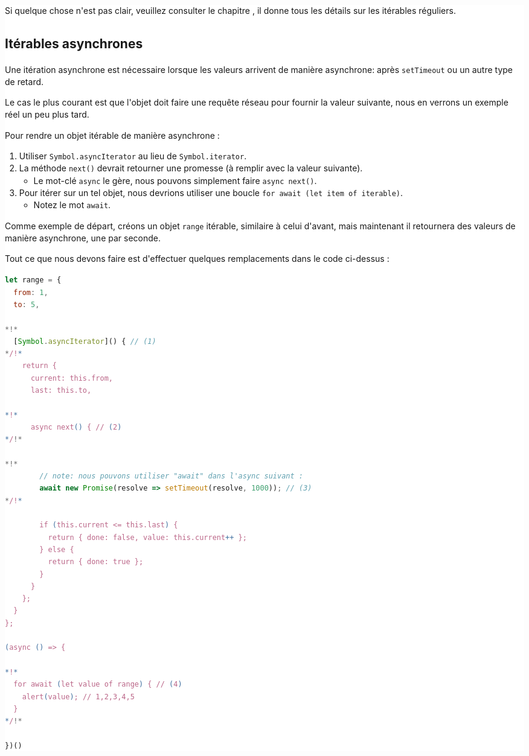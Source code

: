 Si quelque chose n'est pas clair, veuillez consulter le chapitre [](info:iterable), il donne tous les détails sur les itérables réguliers.

## Itérables asynchrones

Une itération asynchrone est nécessaire lorsque les valeurs arrivent de manière asynchrone: après `setTimeout` ou un autre type de retard.

Le cas le plus courant est que l'objet doit faire une requête réseau pour fournir la valeur suivante, nous en verrons un exemple réel un peu plus tard.

Pour rendre un objet itérable de manière asynchrone :

1. Utiliser `Symbol.asyncIterator` au lieu de `Symbol.iterator`.
2. La méthode `next()` devrait retourner une promesse (à remplir avec la valeur suivante).
    - Le mot-clé `async` le gère, nous pouvons simplement faire `async next()`.
3. Pour itérer sur un tel objet, nous devrions utiliser une boucle `for await (let item of iterable)`.
    - Notez le mot `await`.

Comme exemple de départ, créons un objet `range` itérable, similaire à celui d'avant, mais maintenant il retournera des valeurs de manière asynchrone, une par seconde.

Tout ce que nous devons faire est d'effectuer quelques remplacements dans le code ci-dessus :

```js run
let range = {
  from: 1,
  to: 5,

*!*
  [Symbol.asyncIterator]() { // (1)
*/!*
    return {
      current: this.from,
      last: this.to,

*!*
      async next() { // (2)
*/!*

*!*
        // note: nous pouvons utiliser "await" dans l'async suivant :
        await new Promise(resolve => setTimeout(resolve, 1000)); // (3)
*/!*

        if (this.current <= this.last) {
          return { done: false, value: this.current++ };
        } else {
          return { done: true };
        }
      }
    };
  }
};

(async () => {

*!*
  for await (let value of range) { // (4)
    alert(value); // 1,2,3,4,5
  }
*/!*

})()
```
